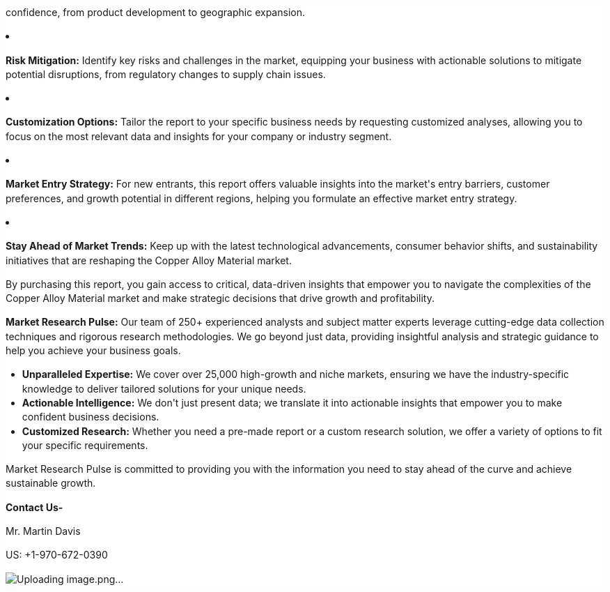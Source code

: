 confidence, from product development to geographic expansion.</p></li><li><p><strong>Risk Mitigation:</strong> Identify key risks and challenges in the market, equipping your business with actionable solutions to mitigate potential disruptions, from regulatory changes to supply chain issues.</p></li><li><p><strong>Customization Options:</strong> Tailor the report to your specific business needs by requesting customized analyses, allowing you to focus on the most relevant data and insights for your company or industry segment.</p></li><li><p><strong>Market Entry Strategy:</strong> For new entrants, this report offers valuable insights into the market's entry barriers, customer preferences, and growth potential in different regions, helping you formulate an effective market entry strategy.</p></li><li><p><strong>Stay Ahead of Market Trends:</strong> Keep up with the latest technological advancements, consumer behavior shifts, and sustainability initiatives that are reshaping the Copper Alloy Material market.</p></li></ol><p>By purchasing this report, you gain access to critical, data-driven insights that empower you to navigate the complexities of the Copper Alloy Material market and make strategic decisions that drive growth and profitability.</p><p><strong>Market Research Pulse:</strong>&nbsp;Our team of 250+ experienced analysts and subject matter experts leverage cutting-edge data collection techniques and rigorous research methodologies. We go beyond just data, providing insightful analysis and strategic guidance to help you achieve your business goals.</p><ul><li><strong>Unparalleled Expertise:</strong>&nbsp;We cover over 25,000 high-growth and niche markets, ensuring we have the industry-specific knowledge to deliver tailored solutions for your unique needs.</li><li><strong>Actionable Intelligence:</strong>&nbsp;We don't just present data; we translate it into actionable insights that empower you to make confident business decisions.</li><li><strong>Customized Research:</strong>&nbsp;Whether you need a pre-made report or a custom research solution, we offer a variety of options to fit your specific requirements.</li></ul><p>Market Research Pulse is committed to providing you with the information you need to stay ahead of the curve and achieve sustainable growth.</p><p><strong>Contact Us-</strong></p><p>Mr. Martin Davis</p><p>US: +1-970-672-0390</p>
![Uploading image.png…]()
